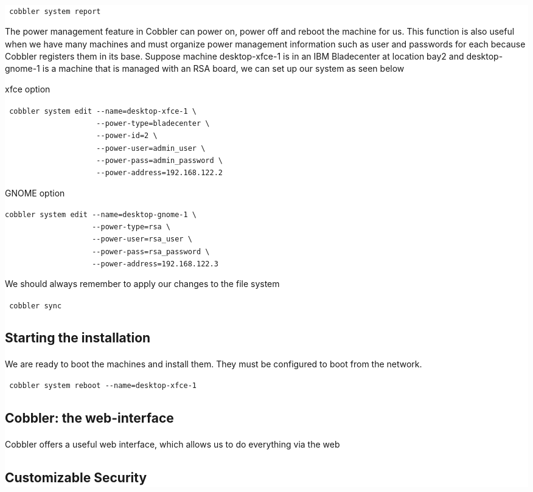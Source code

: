 
```
 cobbler system report
```

The power management feature in Cobbler can power on, power off and reboot the
machine for us. This function is also useful when we have many machines and 
must organize power management information such as user and passwords for each
because Cobbler registers them in its base. Suppose machine desktop-xfce-1 is in
an IBM Bladecenter at location bay2 and desktop-gnome-1 is a machine that is managed 
with an RSA board, we can set up our system as seen below

xfce option
```
 cobbler system edit --name=desktop-xfce-1 \
                     --power-type=bladecenter \
                     --power-id=2 \
                     --power-user=admin_user \
                     --power-pass=admin_password \
                     --power-address=192.168.122.2
```
   
   
GNOME option                  
``` 
cobbler system edit --name=desktop-gnome-1 \
                    --power-type=rsa \
                    --power-user=rsa_user \
                    --power-pass=rsa_password \
                    --power-address=192.168.122.3
```                   
 

We should always remember to apply our changes to the file system

```
 cobbler sync
```

## Starting the installation

We are ready to boot the machines and install them. They must be configured to boot
from the network. 

```
 cobbler system reboot --name=desktop-xfce-1
```


## Cobbler: the web-interface

Cobbler offers a useful web interface, which allows us to do everything via the 
web


## Customizable Security
